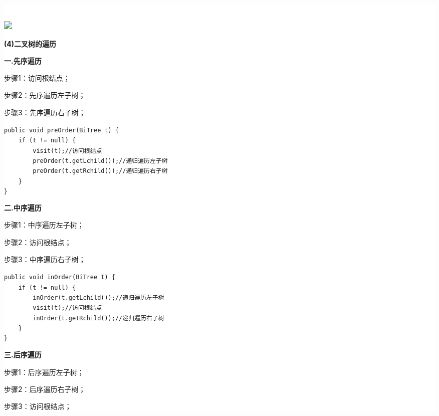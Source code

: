  


![](https://p3-sign.toutiaoimg.com/tos-cn-i-6w9my0ksvp/6725046ae09946e8aa0fae4fd7b868f7~tplv-obj.image?lk3s=ef143cfe&traceid=202412010019538CACD48C6ADA7B26B3AE&x-expires=2147483647&x-signature=4%2BgoQZPEJkFfNG1wej8WqCPp86M%3D)
 


**(4\)二叉树的遍历**


**一.先序遍历**


步骤1：访问根结点；


步骤2：先序遍历左子树；


步骤3：先序遍历右子树；



```
public void preOrder(BiTree t) {
    if (t != null) {
        visit(t);//访问根结点
        preOrder(t.getLchild());//递归遍历左子树
        preOrder(t.getRchild());//递归遍历右子树    
    }
}
```

**二.中序遍历**


步骤1：中序遍历左子树；


步骤2：访问根结点；


步骤3：中序遍历右子树；



```
public void inOrder(BiTree t) {
    if (t != null) {
        inOrder(t.getLchild());//递归遍历左子树
        visit(t);//访问根结点
        inOrder(t.getRchild());//递归遍历右子树    
    }
}
```

**三.后序遍历**


步骤1：后序遍历左子树；


步骤2：后序遍历右子树；


步骤3：访问根结点；

